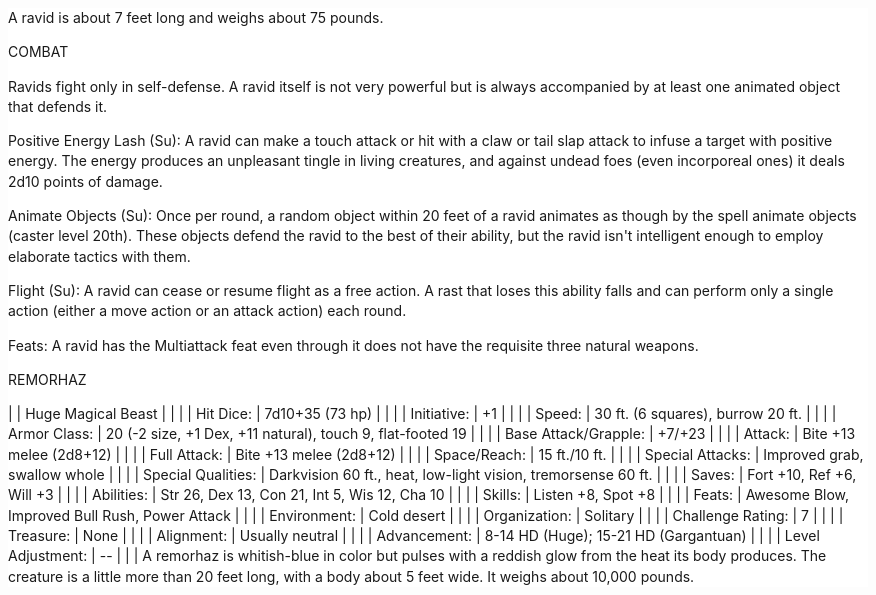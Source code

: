 A ravid is about 7 feet long and weighs about 75 pounds.

COMBAT

Ravids fight only in self-defense. A ravid itself is not very powerful but is always accompanied by at least one animated object that defends it.

Positive Energy Lash (Su): A ravid can make a touch attack or hit with a claw or tail slap attack to infuse a target with positive energy. The energy produces an unpleasant tingle in living creatures, and against undead foes (even incorporeal ones) it deals 2d10 points of damage.

Animate Objects (Su): Once per round, a random object within 20 feet of a ravid animates as though by the spell animate objects (caster level 20th). These objects defend the ravid to the best of their ability, but the ravid isn't intelligent enough to employ elaborate tactics with them.

Flight (Su): A ravid can cease or resume flight as a free action. A rast that loses this ability falls and can perform only a single action (either a move action or an attack action) each round.

Feats: A ravid has the Multiattack feat even through it does not have the requisite three natural weapons.



REMORHAZ

|   | Huge Magical Beast | |  |
| Hit Dice: | 7d10+35 (73 hp) | |  |
| Initiative: | +1 | |  |
| Speed: | 30 ft. (6 squares), burrow 20 ft. | |  |
| Armor Class: | 20 (-2 size, +1 Dex, +11 natural), touch 9, flat-footed 19 | |  |
| Base Attack/Grapple: | +7/+23 | |  |
| Attack: | Bite +13 melee (2d8+12) | |  |
| Full Attack: | Bite +13 melee (2d8+12) | |  |
| Space/Reach: | 15 ft./10 ft. | |  |
| Special Attacks: | Improved grab, swallow whole | |  |
| Special Qualities: | Darkvision 60 ft., heat, low-light vision, tremorsense 60 ft. | |  |
| Saves: | Fort +10, Ref +6, Will +3 | |  |
| Abilities: | Str 26, Dex 13, Con 21, Int 5, Wis 12, Cha 10 | |  |
| Skills: | Listen +8, Spot +8 | |  |
| Feats: | Awesome Blow, Improved Bull Rush, Power Attack | |  |
| Environment: | Cold desert | |  |
| Organization: | Solitary | |  |
| Challenge Rating: | 7 | |  |
| Treasure: | None | |  |
| Alignment: | Usually neutral | |  |
| Advancement: | 8-14 HD (Huge); 15-21 HD (Gargantuan) | |  |
| Level Adjustment: | -- | |  |
A remorhaz is whitish-blue in color but pulses with a reddish glow from the heat its body produces. The creature is a little more than 20 feet long, with a body about 5 feet wide. It weighs about 10,000 pounds.
